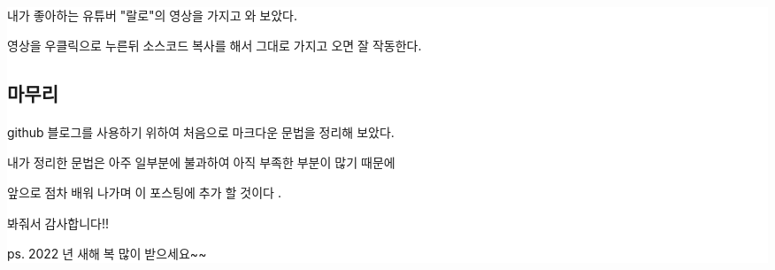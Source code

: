 내가 좋아하는 유튜버 "랄로"의 영상을 가지고 와 보았다.

영상을 우클릭으로 누른뒤 소스코드 복사를 해서 그대로 가지고 오면 잘 작동한다.



## 마무리

github 블로그를 사용하기 위하여 처음으로 마크다운 문법을 정리해 보았다.

내가 정리한 문법은 아주 일부분에 불과하여 아직 부족한 부분이 많기 때문에 

앞으로 점차 배워 나가며 이 포스팅에 추가 할 것이다 . 

봐줘서 감사합니다!!

ps. 2022 년 새해 복 많이 받으세요~~